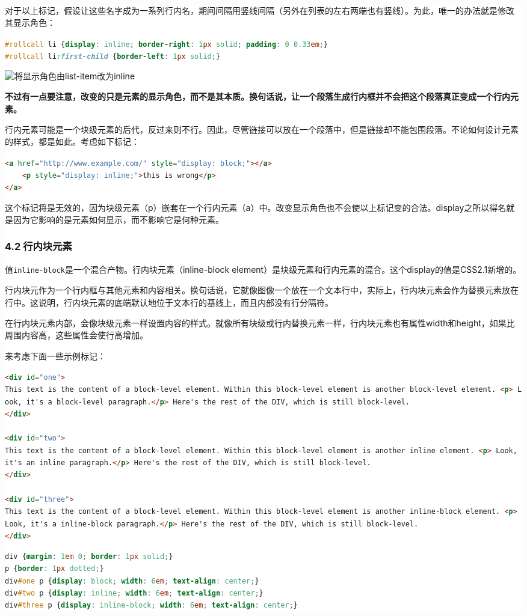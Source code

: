 对于以上标记，假设让这些名字成为一系列行内名，期间间隔用竖线间隔（另外在列表的左右两端也有竖线）。为此，唯一的办法就是修改其显示角色：

```css
#rollcall li {display: inline; border-right: 1px solid; padding: 0 0.33em;}
#rollcall li:first-child {border-left: 1px solid;}
```

![将显示角色由list-item改为inline](https://ws3.sinaimg.cn/large/006tKfTcgy1fmwpad52mgj316u02imxa.jpg)

**不过有一点要注意，改变的只是元素的显示角色，而不是其本质。换句话说，让一个段落生成行内框并不会把这个段落真正变成一个行内元素。**

行内元素可能是一个块级元素的后代，反过来则不行。因此，尽管链接可以放在一个段落中，但是链接却不能包围段落。不论如何设计元素的样式，都是如此。考虑如下标记：

```html
<a href="http://www.example.com/" style="display: block;"></a>
	<p style="display: inline;">this is wrong</p>
</a>
```

这个标记将是无效的，因为块级元素（p）嵌套在一个行内元素（a）中。改变显示角色也不会使以上标记变的合法。display之所以得名就是因为它影响的是元素如何显示，而不影响它是何种元素。

### 4.2 行内块元素

值`inline-block`是一个混合产物。行内块元素（inline-block element）是块级元素和行内元素的混合。这个display的值是CSS2.1新增的。

行内块元作为一个行内框与其他元素和内容相关。换句话说，它就像图像一个放在一个文本行中，实际上，行内块元素会作为替换元素放在行中。这说明，行内块元素的底端默认地位于文本行的基线上，而且内部没有行分隔符。

在行内块元素内部，会像块级元素一样设置内容的样式。就像所有块级或行内替换元素一样，行内块元素也有属性width和height，如果比周围内容高，这些属性会使行高增加。

来考虑下面一些示例标记：

```html
<div id="one">
This text is the content of a block-level element. Within this block-level element is another block-level element. <p> Look, it's a block-level paragraph.</p> Here's the rest of the DIV, which is still block-level. 
</div>

<div id="two">
This text is the content of a block-level element. Within this block-level element is another inline element. <p> Look, it's an inline paragraph.</p> Here's the rest of the DIV, which is still block-level. 
</div>

<div id="three">
This text is the content of a block-level element. Within this block-level element is another inline-block element. <p> Look, it's a inline-block paragraph.</p> Here's the rest of the DIV, which is still block-level. 
</div>
```

```css
div {margin: 1em 0; border: 1px solid;}
p {border: 1px dotted;}
div#one p {display: block; width: 6em; text-align: center;}
div#two p {display: inline; width: 6em; text-align: center;}
div#three p {display: inline-block; width: 6em; text-align: center;}
```
